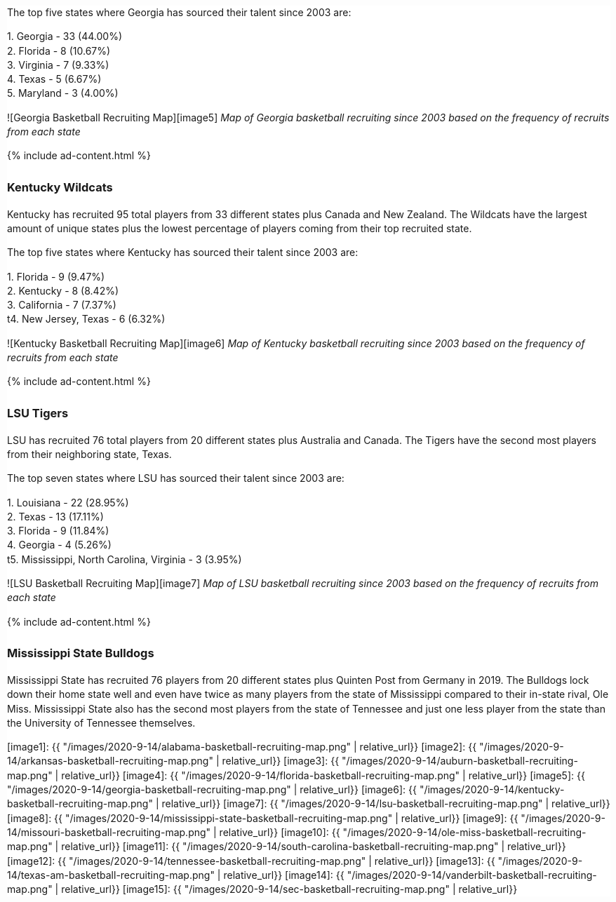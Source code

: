 The top five states where Georgia has sourced their talent since 2003 are:

1\. Georgia - 33 (44.00%)  
2\. Florida - 8 (10.67%)  
3\. Virginia - 7 (9.33%)  
4\. Texas - 5 (6.67%)  
5\. Maryland - 3 (4.00%)

![Georgia Basketball Recruiting Map][image5]
_Map of Georgia basketball recruiting since 2003 based on the frequency of recruits from each state_

{% include ad-content.html %}

### Kentucky Wildcats

Kentucky has recruited 95 total players from 33 different states plus Canada and New Zealand. The Wildcats have the largest amount of unique states plus the lowest percentage of players coming from their top recruited state.

The top five states where Kentucky has sourced their talent since 2003 are:

1\. Florida - 9 (9.47%)  
2\. Kentucky - 8 (8.42%)  
3\. California - 7 (7.37%)  
t4\. New Jersey, Texas - 6 (6.32%)

![Kentucky Basketball Recruiting Map][image6]
_Map of Kentucky basketball recruiting since 2003 based on the frequency of recruits from each state_

{% include ad-content.html %}

### LSU Tigers

LSU has recruited 76 total players from 20 different states plus Australia and Canada. The Tigers have the second most players from their neighboring state, Texas.

The top seven states where LSU has sourced their talent since 2003 are:

1\. Louisiana - 22 (28.95%)  
2\. Texas - 13 (17.11%)  
3\. Florida - 9 (11.84%)  
4\. Georgia - 4 (5.26%)  
t5\. Mississippi, North Carolina, Virginia - 3 (3.95%)

![LSU Basketball Recruiting Map][image7]
_Map of LSU basketball recruiting since 2003 based on the frequency of recruits from each state_

{% include ad-content.html %}

### Mississippi State Bulldogs

Mississippi State has recruited 76 players from 20 different states plus Quinten Post from Germany in 2019. The Bulldogs lock down their home state well and even have twice as many players from the state of Mississippi compared to their in-state rival, Ole Miss. Mississippi State also has the second most players from the state of Tennessee and just one less player from the state than the University of Tennessee themselves.


[image1]: {{ "/images/2020-9-14/alabama-basketball-recruiting-map.png" | relative_url}}
[image2]: {{ "/images/2020-9-14/arkansas-basketball-recruiting-map.png" | relative_url}}
[image3]: {{ "/images/2020-9-14/auburn-basketball-recruiting-map.png" | relative_url}}
[image4]: {{ "/images/2020-9-14/florida-basketball-recruiting-map.png" | relative_url}}
[image5]: {{ "/images/2020-9-14/georgia-basketball-recruiting-map.png" | relative_url}}
[image6]: {{ "/images/2020-9-14/kentucky-basketball-recruiting-map.png" | relative_url}}
[image7]: {{ "/images/2020-9-14/lsu-basketball-recruiting-map.png" | relative_url}}
[image8]: {{ "/images/2020-9-14/mississippi-state-basketball-recruiting-map.png" | relative_url}}
[image9]: {{ "/images/2020-9-14/missouri-basketball-recruiting-map.png" | relative_url}}
[image10]: {{ "/images/2020-9-14/ole-miss-basketball-recruiting-map.png" | relative_url}}
[image11]: {{ "/images/2020-9-14/south-carolina-basketball-recruiting-map.png" | relative_url}}
[image12]: {{ "/images/2020-9-14/tennessee-basketball-recruiting-map.png" | relative_url}}
[image13]: {{ "/images/2020-9-14/texas-am-basketball-recruiting-map.png" | relative_url}}
[image14]: {{ "/images/2020-9-14/vanderbilt-basketball-recruiting-map.png" | relative_url}}
[image15]: {{ "/images/2020-9-14/sec-basketball-recruiting-map.png" | relative_url}}